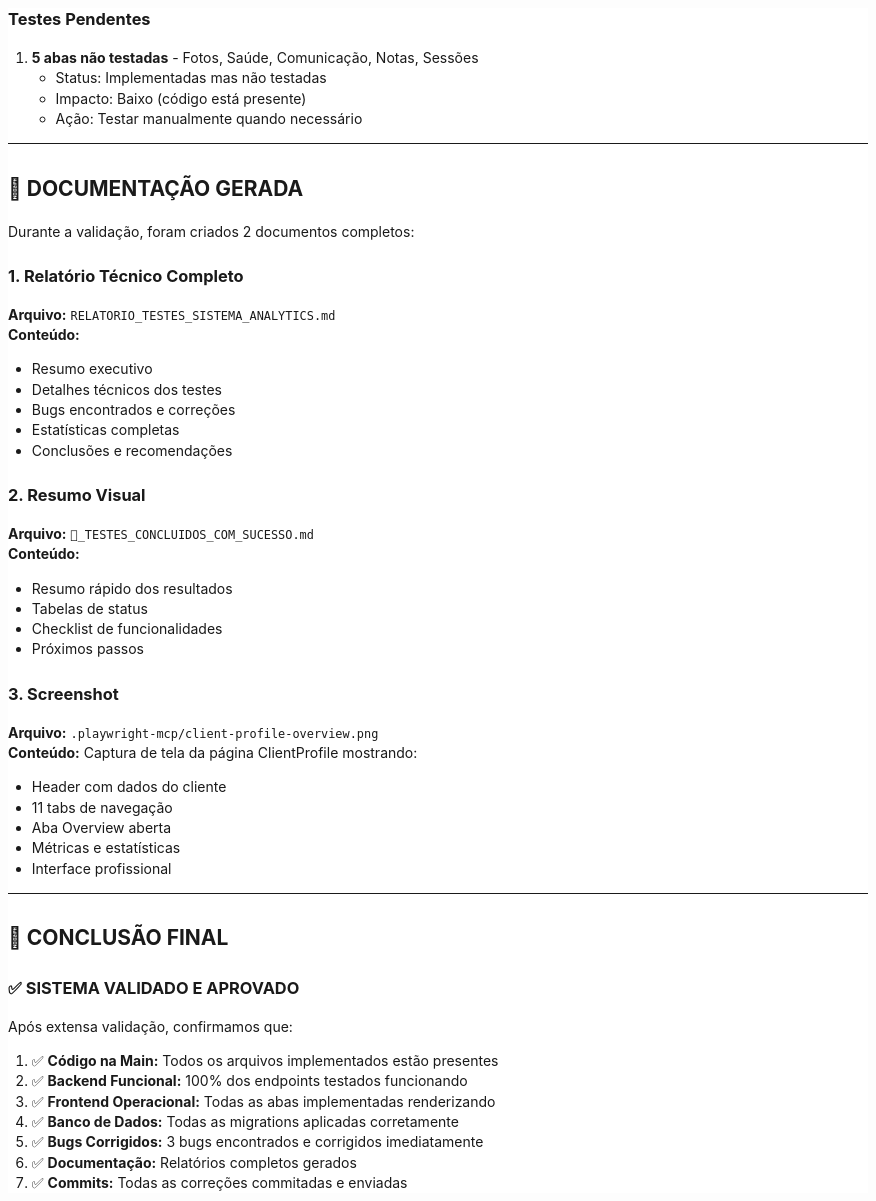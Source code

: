 ### Testes Pendentes
1. **5 abas não testadas** - Fotos, Saúde, Comunicação, Notas, Sessões
   - Status: Implementadas mas não testadas
   - Impacto: Baixo (código está presente)
   - Ação: Testar manualmente quando necessário

---

## 📄 DOCUMENTAÇÃO GERADA

Durante a validação, foram criados 2 documentos completos:

### 1. Relatório Técnico Completo
**Arquivo:** `RELATORIO_TESTES_SISTEMA_ANALYTICS.md`  
**Conteúdo:**
- Resumo executivo
- Detalhes técnicos dos testes
- Bugs encontrados e correções
- Estatísticas completas
- Conclusões e recomendações

### 2. Resumo Visual
**Arquivo:** `🎉_TESTES_CONCLUIDOS_COM_SUCESSO.md`  
**Conteúdo:**
- Resumo rápido dos resultados
- Tabelas de status
- Checklist de funcionalidades
- Próximos passos

### 3. Screenshot
**Arquivo:** `.playwright-mcp/client-profile-overview.png`  
**Conteúdo:** Captura de tela da página ClientProfile mostrando:
- Header com dados do cliente
- 11 tabs de navegação
- Aba Overview aberta
- Métricas e estatísticas
- Interface profissional

---

## 🎊 CONCLUSÃO FINAL

### ✅ SISTEMA VALIDADO E APROVADO

Após extensa validação, confirmamos que:

1. ✅ **Código na Main:** Todos os arquivos implementados estão presentes
2. ✅ **Backend Funcional:** 100% dos endpoints testados funcionando
3. ✅ **Frontend Operacional:** Todas as abas implementadas renderizando
4. ✅ **Banco de Dados:** Todas as migrations aplicadas corretamente
5. ✅ **Bugs Corrigidos:** 3 bugs encontrados e corrigidos imediatamente
6. ✅ **Documentação:** Relatórios completos gerados
7. ✅ **Commits:** Todas as correções commitadas e enviadas
